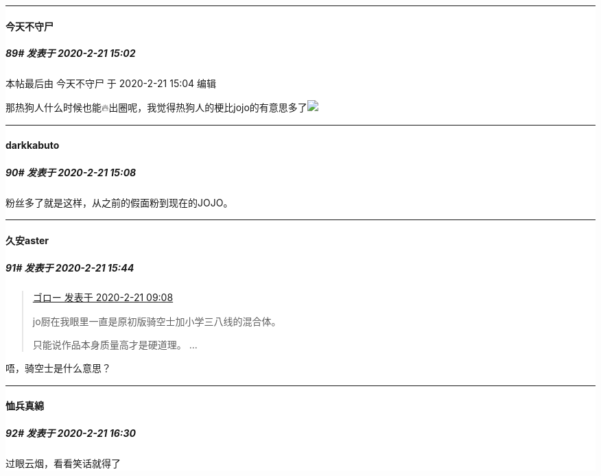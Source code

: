 


*****

####  今天不守尸  
##### 89#       发表于 2020-2-21 15:02



 本帖最后由 今天不守尸 于 2020-2-21 15:04 编辑 

那热狗人什么时候也能🔥出圈呢，我觉得热狗人的梗比jojo的有意思多了<img src="https://static.saraba1st.com/image/smiley/face2017/053.png" referrerpolicy="no-referrer">







*****

####  darkkabuto  
##### 90#       发表于 2020-2-21 15:08




粉丝多了就是这样，从之前的假面粉到现在的JOJO。







*****

####  久安aster  
##### 91#       发表于 2020-2-21 15:44



<blockquote><a href="httphttps://bbs.saraba1st.com/2b/forum.php?mod=redirect&amp;goto=findpost&amp;pid=46477976&amp;ptid=1914932" target="_blank">ゴロー 发表于 2020-2-21 09:08</a>

jo厨在我眼里一直是原初版骑空士加小学三八线的混合体。

只能说作品本身质量高才是硬道理。 ...</blockquote>
唔，骑空士是什么意思？







*****

####  恤兵真綿  
##### 92#       发表于 2020-2-21 16:30




过眼云烟，看看笑话就得了


